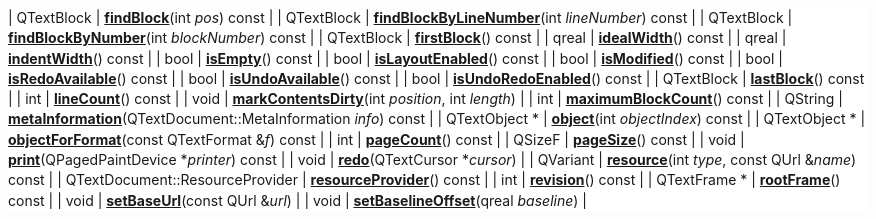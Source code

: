 | QTextBlock                      | **[findBlock](https://doc-qt-io.translate.goog/qt-6/qtextdocument.html?_x_tr_sl=auto&_x_tr_tl=zh-CN&_x_tr_hl=zh-CN&_x_tr_pto=wapp#findBlock)**(int *pos*) const |
| QTextBlock                      | **[findBlockByLineNumber](https://doc-qt-io.translate.goog/qt-6/qtextdocument.html?_x_tr_sl=auto&_x_tr_tl=zh-CN&_x_tr_hl=zh-CN&_x_tr_pto=wapp#findBlockByLineNumber)**(int *lineNumber*) const |
| QTextBlock                      | **[findBlockByNumber](https://doc-qt-io.translate.goog/qt-6/qtextdocument.html?_x_tr_sl=auto&_x_tr_tl=zh-CN&_x_tr_hl=zh-CN&_x_tr_pto=wapp#findBlockByNumber)**(int *blockNumber*) const |
| QTextBlock                      | **[firstBlock](https://doc-qt-io.translate.goog/qt-6/qtextdocument.html?_x_tr_sl=auto&_x_tr_tl=zh-CN&_x_tr_hl=zh-CN&_x_tr_pto=wapp#firstBlock)**() const |
| qreal                           | **[idealWidth](https://doc-qt-io.translate.goog/qt-6/qtextdocument.html?_x_tr_sl=auto&_x_tr_tl=zh-CN&_x_tr_hl=zh-CN&_x_tr_pto=wapp#idealWidth)**() const |
| qreal                           | **[indentWidth](https://doc-qt-io.translate.goog/qt-6/qtextdocument.html?_x_tr_sl=auto&_x_tr_tl=zh-CN&_x_tr_hl=zh-CN&_x_tr_pto=wapp#indentWidth-prop)**() const |
| bool                            | **[isEmpty](https://doc-qt-io.translate.goog/qt-6/qtextdocument.html?_x_tr_sl=auto&_x_tr_tl=zh-CN&_x_tr_hl=zh-CN&_x_tr_pto=wapp#isEmpty)**() const |
| bool                            | **[isLayoutEnabled](https://doc-qt-io.translate.goog/qt-6/qtextdocument.html?_x_tr_sl=auto&_x_tr_tl=zh-CN&_x_tr_hl=zh-CN&_x_tr_pto=wapp#layoutEnabled-prop)**() const |
| bool                            | **[isModified](https://doc-qt-io.translate.goog/qt-6/qtextdocument.html?_x_tr_sl=auto&_x_tr_tl=zh-CN&_x_tr_hl=zh-CN&_x_tr_pto=wapp#modified-prop)**() const |
| bool                            | **[isRedoAvailable](https://doc-qt-io.translate.goog/qt-6/qtextdocument.html?_x_tr_sl=auto&_x_tr_tl=zh-CN&_x_tr_hl=zh-CN&_x_tr_pto=wapp#isRedoAvailable)**() const |
| bool                            | **[isUndoAvailable](https://doc-qt-io.translate.goog/qt-6/qtextdocument.html?_x_tr_sl=auto&_x_tr_tl=zh-CN&_x_tr_hl=zh-CN&_x_tr_pto=wapp#isUndoAvailable)**() const |
| bool                            | **[isUndoRedoEnabled](https://doc-qt-io.translate.goog/qt-6/qtextdocument.html?_x_tr_sl=auto&_x_tr_tl=zh-CN&_x_tr_hl=zh-CN&_x_tr_pto=wapp#undoRedoEnabled-prop)**() const |
| QTextBlock                      | **[lastBlock](https://doc-qt-io.translate.goog/qt-6/qtextdocument.html?_x_tr_sl=auto&_x_tr_tl=zh-CN&_x_tr_hl=zh-CN&_x_tr_pto=wapp#lastBlock)**() const |
| int                             | **[lineCount](https://doc-qt-io.translate.goog/qt-6/qtextdocument.html?_x_tr_sl=auto&_x_tr_tl=zh-CN&_x_tr_hl=zh-CN&_x_tr_pto=wapp#lineCount)**() const |
| void                            | **[markContentsDirty](https://doc-qt-io.translate.goog/qt-6/qtextdocument.html?_x_tr_sl=auto&_x_tr_tl=zh-CN&_x_tr_hl=zh-CN&_x_tr_pto=wapp#markContentsDirty)**(int *position*, int *length*) |
| int                             | **[maximumBlockCount](https://doc-qt-io.translate.goog/qt-6/qtextdocument.html?_x_tr_sl=auto&_x_tr_tl=zh-CN&_x_tr_hl=zh-CN&_x_tr_pto=wapp#maximumBlockCount-prop)**() const |
| QString                         | **[metaInformation](https://doc-qt-io.translate.goog/qt-6/qtextdocument.html?_x_tr_sl=auto&_x_tr_tl=zh-CN&_x_tr_hl=zh-CN&_x_tr_pto=wapp#metaInformation)**(QTextDocument::MetaInformation *info*) const |
| QTextObject *                   | **[object](https://doc-qt-io.translate.goog/qt-6/qtextdocument.html?_x_tr_sl=auto&_x_tr_tl=zh-CN&_x_tr_hl=zh-CN&_x_tr_pto=wapp#object)**(int *objectIndex*) const |
| QTextObject *                   | **[objectForFormat](https://doc-qt-io.translate.goog/qt-6/qtextdocument.html?_x_tr_sl=auto&_x_tr_tl=zh-CN&_x_tr_hl=zh-CN&_x_tr_pto=wapp#objectForFormat)**(const QTextFormat &*f*) const |
| int                             | **[pageCount](https://doc-qt-io.translate.goog/qt-6/qtextdocument.html?_x_tr_sl=auto&_x_tr_tl=zh-CN&_x_tr_hl=zh-CN&_x_tr_pto=wapp#pageCount)**() const |
| QSizeF                          | **[pageSize](https://doc-qt-io.translate.goog/qt-6/qtextdocument.html?_x_tr_sl=auto&_x_tr_tl=zh-CN&_x_tr_hl=zh-CN&_x_tr_pto=wapp#pageSize-prop)**() const |
| void                            | **[print](https://doc-qt-io.translate.goog/qt-6/qtextdocument.html?_x_tr_sl=auto&_x_tr_tl=zh-CN&_x_tr_hl=zh-CN&_x_tr_pto=wapp#print)**(QPagedPaintDevice **printer*) const |
| void                            | **[redo](https://doc-qt-io.translate.goog/qt-6/qtextdocument.html?_x_tr_sl=auto&_x_tr_tl=zh-CN&_x_tr_hl=zh-CN&_x_tr_pto=wapp#redo)**(QTextCursor **cursor*) |
| QVariant                        | **[resource](https://doc-qt-io.translate.goog/qt-6/qtextdocument.html?_x_tr_sl=auto&_x_tr_tl=zh-CN&_x_tr_hl=zh-CN&_x_tr_pto=wapp#resource)**(int *type*, const QUrl &*name*) const |
| QTextDocument::ResourceProvider | **[resourceProvider](https://doc-qt-io.translate.goog/qt-6/qtextdocument.html?_x_tr_sl=auto&_x_tr_tl=zh-CN&_x_tr_hl=zh-CN&_x_tr_pto=wapp#resourceProvider)**() const |
| int                             | **[revision](https://doc-qt-io.translate.goog/qt-6/qtextdocument.html?_x_tr_sl=auto&_x_tr_tl=zh-CN&_x_tr_hl=zh-CN&_x_tr_pto=wapp#revision)**() const |
| QTextFrame *                    | **[rootFrame](https://doc-qt-io.translate.goog/qt-6/qtextdocument.html?_x_tr_sl=auto&_x_tr_tl=zh-CN&_x_tr_hl=zh-CN&_x_tr_pto=wapp#rootFrame)**() const |
| void                            | **[setBaseUrl](https://doc-qt-io.translate.goog/qt-6/qtextdocument.html?_x_tr_sl=auto&_x_tr_tl=zh-CN&_x_tr_hl=zh-CN&_x_tr_pto=wapp#baseUrl-prop)**(const QUrl &*url*) |
| void                            | **[setBaselineOffset](https://doc-qt-io.translate.goog/qt-6/qtextdocument.html?_x_tr_sl=auto&_x_tr_tl=zh-CN&_x_tr_hl=zh-CN&_x_tr_pto=wapp#setBaselineOffset)**(qreal *baseline*) |